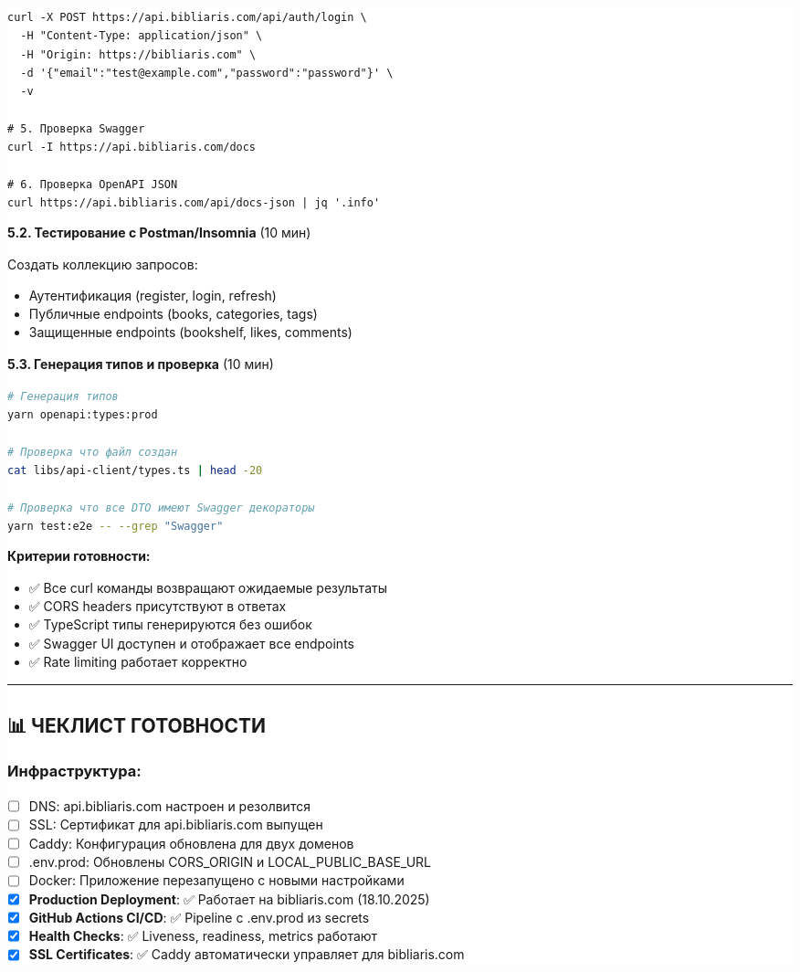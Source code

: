 ````
curl -X POST https://api.bibliaris.com/api/auth/login \
  -H "Content-Type: application/json" \
  -H "Origin: https://bibliaris.com" \
  -d '{"email":"test@example.com","password":"password"}' \
  -v

# 5. Проверка Swagger
curl -I https://api.bibliaris.com/docs

# 6. Проверка OpenAPI JSON
curl https://api.bibliaris.com/api/docs-json | jq '.info'
````

**5.2. Тестирование с Postman/Insomnia** (10 мин)

Создать коллекцию запросов:

- Аутентификация (register, login, refresh)
- Публичные endpoints (books, categories, tags)
- Защищенные endpoints (bookshelf, likes, comments)

**5.3. Генерация типов и проверка** (10 мин)

```bash
# Генерация типов
yarn openapi:types:prod

# Проверка что файл создан
cat libs/api-client/types.ts | head -20

# Проверка что все DTO имеют Swagger декораторы
yarn test:e2e -- --grep "Swagger"
```

**Критерии готовности:**

- ✅ Все curl команды возвращают ожидаемые результаты
- ✅ CORS headers присутствуют в ответах
- ✅ TypeScript типы генерируются без ошибок
- ✅ Swagger UI доступен и отображает все endpoints
- ✅ Rate limiting работает корректно

---

## 📊 ЧЕКЛИСТ ГОТОВНОСТИ

### Инфраструктура:

- [ ] DNS: api.bibliaris.com настроен и резолвится
- [ ] SSL: Сертификат для api.bibliaris.com выпущен
- [ ] Caddy: Конфигурация обновлена для двух доменов
- [ ] .env.prod: Обновлены CORS_ORIGIN и LOCAL_PUBLIC_BASE_URL
- [ ] Docker: Приложение перезапущено с новыми настройками
- [x] **Production Deployment**: ✅ Работает на bibliaris.com (18.10.2025)
- [x] **GitHub Actions CI/CD**: ✅ Pipeline с .env.prod из secrets
- [x] **Health Checks**: ✅ Liveness, readiness, metrics работают
- [x] **SSL Certificates**: ✅ Caddy автоматически управляет для bibliaris.com
